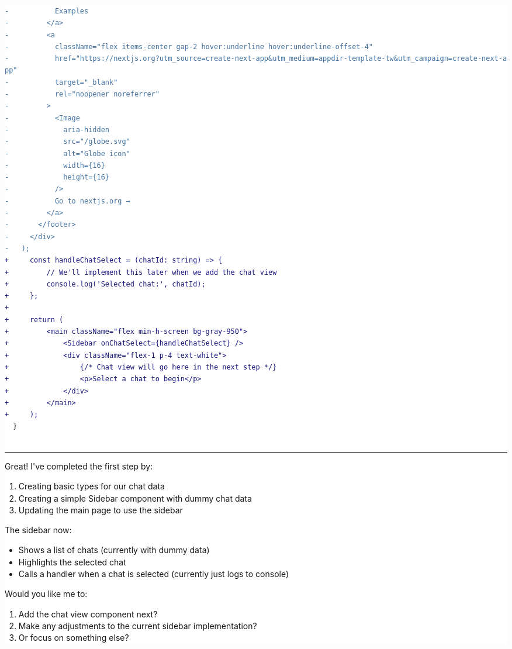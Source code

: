 ```diff
-           Examples
-         </a>
-         <a
-           className="flex items-center gap-2 hover:underline hover:underline-offset-4"
-           href="https://nextjs.org?utm_source=create-next-app&utm_medium=appdir-template-tw&utm_campaign=create-next-app"
-           target="_blank"
-           rel="noopener noreferrer"
-         >
-           <Image
-             aria-hidden
-             src="/globe.svg"
-             alt="Globe icon"
-             width={16}
-             height={16}
-           />
-           Go to nextjs.org →
-         </a>
-       </footer>
-     </div>
-   );
+     const handleChatSelect = (chatId: string) => {
+         // We'll implement this later when we add the chat view
+         console.log('Selected chat:', chatId);
+     };
+ 
+     return (
+         <main className="flex min-h-screen bg-gray-950">
+             <Sidebar onChatSelect={handleChatSelect} />
+             <div className="flex-1 p-4 text-white">
+                 {/* Chat view will go here in the next step */}
+                 <p>Select a chat to begin</p>
+             </div>
+         </main>
+     );
  }
  
```

---

Great! I've completed the first step by:
1. Creating basic types for our chat data
2. Creating a simple Sidebar component with dummy chat data
3. Updating the main page to use the sidebar

The sidebar now:
- Shows a list of chats (currently with dummy data)
- Highlights the selected chat
- Calls a handler when a chat is selected (currently just logs to console)

Would you like me to:
1. Add the chat view component next?
2. Make any adjustments to the current sidebar implementation?
3. Or focus on something else?
